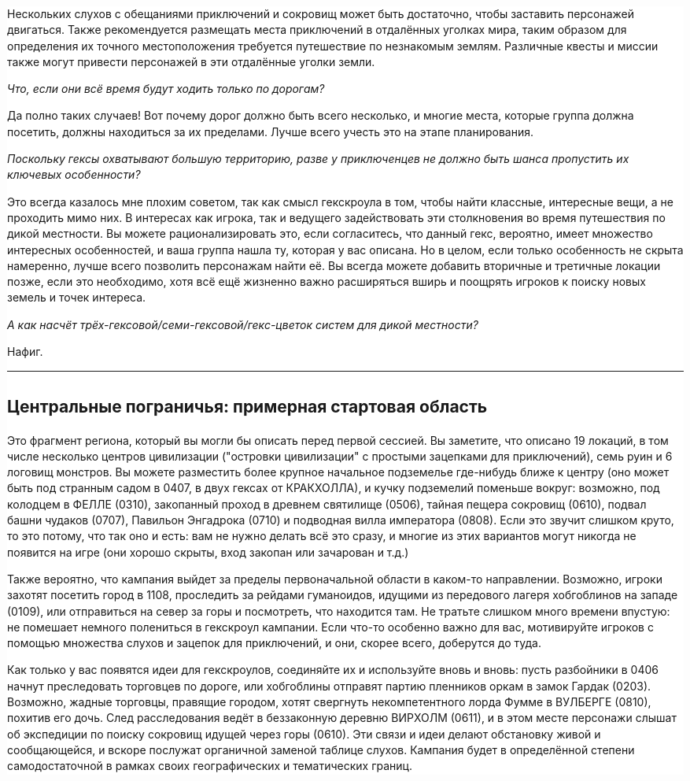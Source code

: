 Нескольких слухов с обещаниями приключений и сокровищ может быть достаточно, чтобы заставить персонажей двигаться. Также рекомендуется размещать места приключений в отдалённых уголках мира, таким образом для определения их точного местоположения требуется путешествие по незнакомым землям. Различные квесты и миссии также могут привести персонажей в эти отдалённые уголки земли.

*Что, если они всё время будут ходить только по дорогам?*

Да полно таких случаев! Вот почему дорог должно быть всего несколько, и многие места, которые группа должна посетить, должны находиться за их пределами. Лучше всего учесть это на этапе планирования.

*Поскольку гексы охватывают большую территорию, разве у приключенцев не должно быть шанса пропустить их ключевых особенности?*

Это всегда казалось мне плохим советом, так как смысл гекскроула в том, чтобы найти классные, интересные вещи, а не проходить мимо них. В интересах как игрока, так и ведущего задействовать эти столкновения во время путешествия по дикой местности. Вы можете рационализировать это, если согласитесь, что данный гекс, вероятно, имеет множество интересных особенностей, и ваша группа нашла ту, которая у вас описана. Но в целом, если только особенность не скрыта намеренно, лучше всего позволить персонажам найти её. Вы всегда можете добавить вторичные и третичные локации позже, если это необходимо, хотя всё ещё жизненно важно расширяться вширь и поощрять игроков к поиску новых земель и точек интереса.

*А как насчёт трёх-гексовой/семи-гексовой/гекс-цветок систем для дикой местности?*

Нафиг.

***

## Центральные пограничья: примерная стартовая область

Это фрагмент региона, который вы могли бы описать перед первой сессией. Вы заметите, что описано 19 локаций, в том числе несколько центров цивилизации ("островки цивилизации" с простыми зацепками для приключений), семь руин и 6 логовищ монстров. Вы можете разместить более крупное начальное подземелье где-нибудь ближе к центру (оно может быть под странным садом в 0407, в двух гексах от КРАКХОЛЛА), и кучку подземелий поменьше вокруг: возможно, под колодцем в ФЕЛЛЕ (0310), закопанный проход в древнем святилище (0506), тайная пещера сокровищ (0610), подвал башни чудаков (0707), Павильон Энгадрока (0710) и подводная вилла императора (0808). Если это звучит слишком круто, то это потому, что так оно и есть: вам не нужно делать всё это сразу, и многие из этих вариантов могут никогда не появится на игре (они хорошо скрыты, вход закопан или зачарован и т.д.)

Также вероятно, что кампания выйдет за пределы первоначальной области в каком-то направлении. Возможно, игроки захотят посетить город в 1108, проследить за рейдами гуманоидов, идущими из передового лагеря хобгоблинов на западе (0109), или отправиться на север за горы и посмотреть, что находится там. Не тратьте слишком много времени впустую: не помешает немного полениться в гекскроул кампании. Если что-то особенно важно для вас, мотивируйте игроков с помощью множества слухов и зацепок для приключений, и они, скорее всего, доберутся до туда.

Как только у вас появятся идеи для гекскроулов, соединяйте их и используйте вновь и вновь: пусть разбойники в 0406 начнут преследовать торговцев по дороге, или хобгоблины отправят партию пленников оркам в замок Гардак (0203). Возможно, жадные торговцы, правящие городом, хотят свергнуть некомпетентного лорда Фумме в ВУЛБЕРГЕ (0810), похитив его дочь. След расследования ведёт в беззаконную деревню ВИРХОЛМ (0611), и в этом месте персонажи слышат об экспедиции по поиску сокровищ идущей через горы (0610). Эти связи и идеи делают обстановку живой и сообщающейся, и вскоре послужат органичной заменой таблице слухов. Кампания будет в определённой степени самодостаточной в рамках своих географических и тематических границ.
